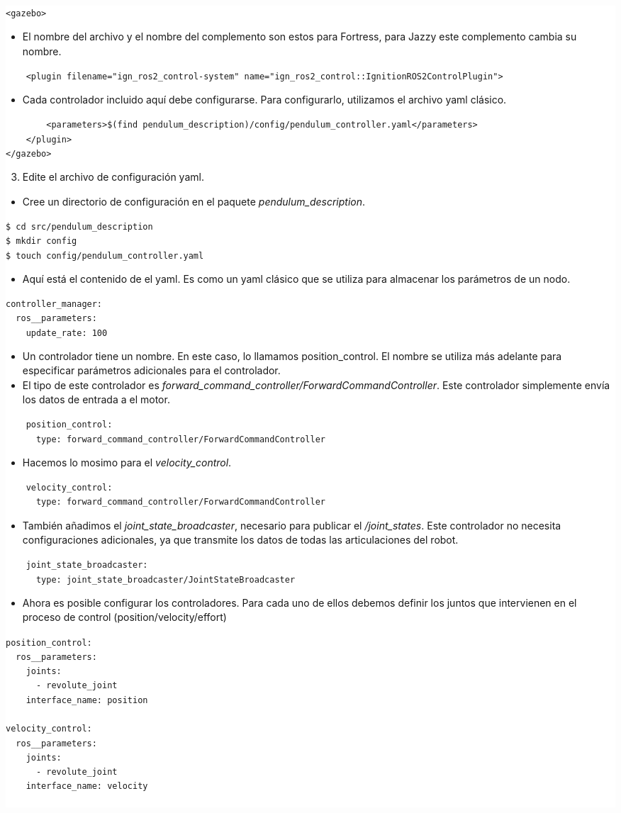 ```
<gazebo>
```
- El nombre del archivo y el nombre del complemento son estos para Fortress, para Jazzy este complemento cambia su nombre.
 
```
    <plugin filename="ign_ros2_control-system" name="ign_ros2_control::IgnitionROS2ControlPlugin">
```
- Cada controlador incluido aquí debe configurarse. Para configurarlo, utilizamos el archivo yaml clásico.
```    
        <parameters>$(find pendulum_description)/config/pendulum_controller.yaml</parameters>
    </plugin>
</gazebo>
```
3) Edite el archivo de configuración yaml.
- Cree un directorio de configuración en el paquete _pendulum_description_.

```
$ cd src/pendulum_description
$ mkdir config
$ touch config/pendulum_controller.yaml
```
- Aquí está el contenido de el yaml. Es como un yaml clásico que se utiliza para almacenar los parámetros de un nodo.

```
controller_manager:
  ros__parameters:
    update_rate: 100  
```
- Un controlador tiene un nombre. En este caso, lo llamamos position_control. El nombre se utiliza más adelante para especificar parámetros adicionales para el controlador. 
- El tipo de este controlador es _forward_command_controller/ForwardCommandController_. Este controlador simplemente envía los datos de entrada a el motor.
```
    position_control:
      type: forward_command_controller/ForwardCommandController
```
- Hacemos lo mosimo para el _velocity_control_. 
```
    velocity_control:
      type: forward_command_controller/ForwardCommandController
```
- También añadimos el _joint_state_broadcaster_, necesario para publicar el _/joint_states_. Este controlador no necesita configuraciones adicionales, ya que transmite los datos de todas las articulaciones del robot.
```
    joint_state_broadcaster:
      type: joint_state_broadcaster/JointStateBroadcaster
```
- Ahora es posible configurar los controladores. Para cada uno de ellos debemos definir los juntos que intervienen en el proceso de control (position/velocity/effort)
```
position_control:
  ros__parameters:
    joints:
      - revolute_joint
    interface_name: position

velocity_control:
  ros__parameters:
    joints:
      - revolute_joint
    interface_name: velocity
 
```